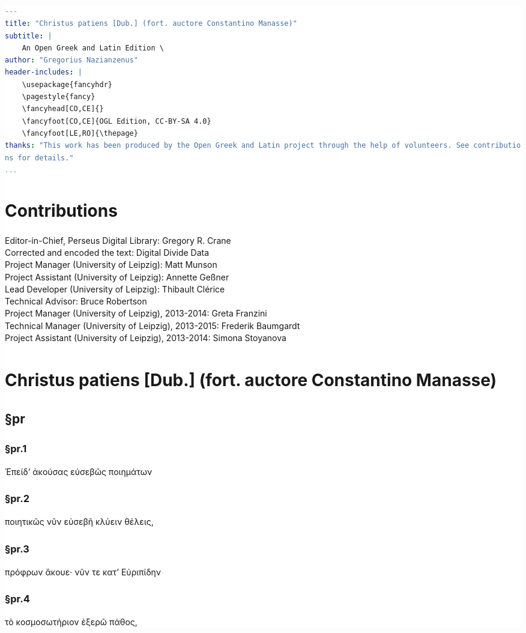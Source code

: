 ```yaml
---
title: "Christus patiens [Dub.] (fort. auctore Constantino Manasse)"
subtitle: |
	An Open Greek and Latin Edition \ 
author: "Gregorius Nazianzenus"
header-includes: | 
	\usepackage{fancyhdr}
	\pagestyle{fancy}
	\fancyhead[CO,CE]{}
	\fancyfoot[CO,CE]{OGL Edition, CC-BY-SA 4.0}
	\fancyfoot[LE,RO]{\thepage}
thanks: "This work has been produced by the Open Greek and Latin project through the help of volunteers. See contributions for details."
...
```


# Contributions  

Editor-in-Chief, Perseus Digital Library: Gregory R. Crane  
 Corrected and encoded the text: Digital Divide Data  
 Project Manager (University of Leipzig): Matt Munson  
 Project Assistant (University of Leipzig): Annette Geßner  
 Lead Developer (University of Leipzig): Thibault Clérice  
 Technical Advisor: Bruce Robertson  
 Project Manager (University of Leipzig), 2013-2014: Greta Franzini  
 Technical Manager (University of Leipzig), 2013-2015: Frederik Baumgardt  
 Project Assistant (University of Leipzig), 2013-2014: Simona Stoyanova  

# Christus patiens [Dub.] (fort. auctore Constantino Manasse)  

## §pr  

### §pr.1  

Ἐπείδ’ ἀκούσας εὐσεβῶς ποιημάτων  

### §pr.2  

ποιητικῶς νῦν εὐσεβῆ κλύειν θέλεις,  

### §pr.3  

πρόφρων ἄκουε· νῦν τε κατ’ Εὐριπίδην  

### §pr.4  

τὸ κοσμοσωτήριον ἐξερῶ πάθος,  
